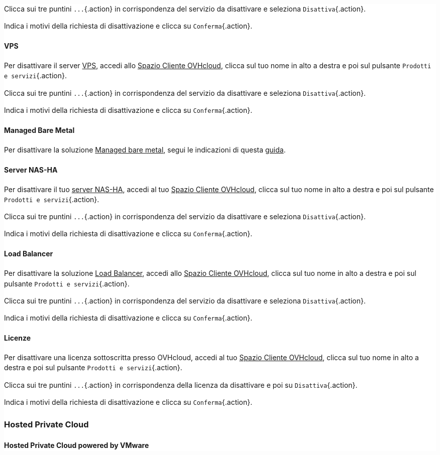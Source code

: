 Clicca sui tre puntini `...`{.action} in corrispondenza del servizio da disattivare e seleziona `Disattiva`{.action}.

Indica i motivi della richiesta di disattivazione e clicca su `Conferma`{.action}.

#### VPS <a name="vps"></a>

Per disattivare il server [VPS](https://www.ovhcloud.com/it/vps/), accedi allo [Spazio Cliente OVHcloud](https://www.ovh.com/auth/?action=gotomanager&from=https://www.ovh.it/&ovhSubsidiary=it), clicca sul tuo nome in alto a destra e poi sul pulsante `Prodotti e servizi`{.action}.

Clicca sui tre puntini `...`{.action} in corrispondenza del servizio da disattivare e seleziona `Disattiva`{.action}.

Indica i motivi della richiesta di disattivazione e clicca su `Conferma`{.action}.

#### Managed Bare Metal <a name="managedbaremetal"></a>

Per disattivare la soluzione [Managed bare metal](https://www.ovhcloud.com/it/managed-bare-metal/), segui le indicazioni di questa [guida](/pages/bare_metal_cloud/managed_bare_metal/how-to-cancel).

#### Server NAS-HA <a name="nas"></a>

Per disattivare il tuo [server NAS-HA](https://www.ovh.it/nas/), accedi al tuo [Spazio Cliente OVHcloud](https://www.ovh.com/auth/?action=gotomanager&from=https://www.ovh.it/&ovhSubsidiary=it), clicca sul tuo nome in alto a destra e poi sul pulsante `Prodotti e servizi`{.action}.

Clicca sui tre puntini `...`{.action} in corrispondenza del servizio da disattivare e seleziona `Disattiva`{.action}.

Indica i motivi della richiesta di disattivazione e clicca su `Conferma`{.action}.

#### Load Balancer <a name="iplb"></a>

Per disattivare la soluzione [Load Balancer](https://www.ovh.it/soluzioni/load-balancer/), accedi allo [Spazio Cliente OVHcloud](https://www.ovh.com/auth/?action=gotomanager&from=https://www.ovh.it/&ovhSubsidiary=it), clicca sul tuo nome in alto a destra e poi sul pulsante `Prodotti e servizi`{.action}.

Clicca sui tre puntini `...`{.action} in corrispondenza del servizio da disattivare e seleziona `Disattiva`{.action}.

Indica i motivi della richiesta di disattivazione e clicca su `Conferma`{.action}.

#### Licenze <a name="licences"></a>

Per disattivare una licenza sottoscritta presso OVHcloud, accedi al tuo [Spazio Cliente OVHcloud](https://www.ovh.com/auth/?action=gotomanager&from=https://www.ovh.it/&ovhSubsidiary=it), clicca sul tuo nome in alto a destra e poi sul pulsante `Prodotti e servizi`{.action}.

Clicca sui tre puntini `...`{.action} in corrispondenza della licenza da disattivare e poi su `Disattiva`{.action}.

Indica i motivi della richiesta di disattivazione e clicca su `Conferma`{.action}.

### Hosted Private Cloud <a name="privatecloud"></a>

#### Hosted Private Cloud powered by VMware <a name="hostedprivatecloud-vmware"></a>
